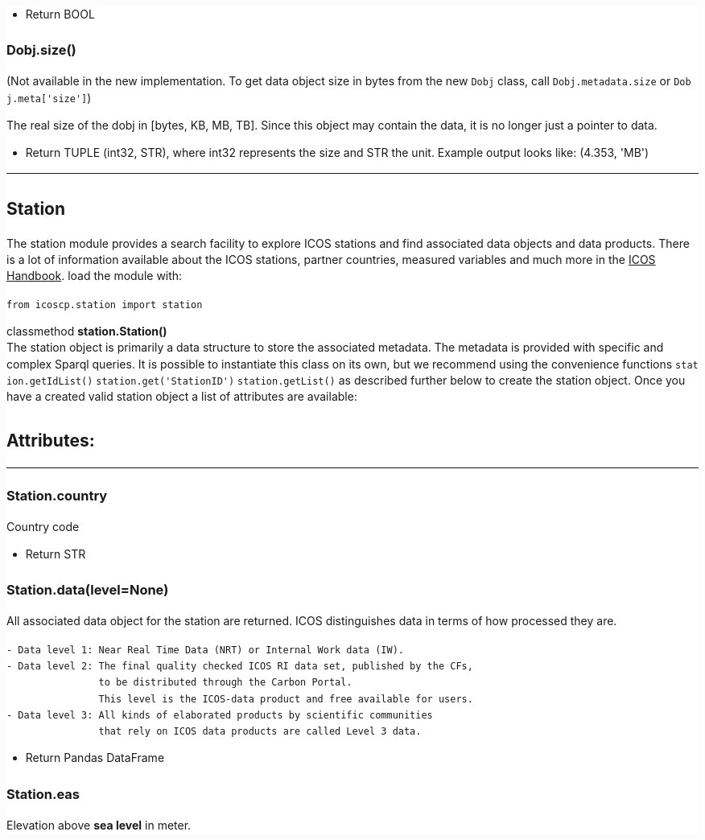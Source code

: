 - Return BOOL

### **Dobj.size()**
(Not available in the new implementation. To get data object size in bytes
from the new `Dobj` class, call `Dobj.metadata.size` or `Dobj.meta['size']`)

The real size of the dobj in [bytes, KB, MB, TB]. Since this object may contain the data, it is 
no longer just a pointer to data.

- Return TUPLE (int32, STR), where int32 represents the size and STR the unit. Example output 
  looks like: (4.353, 'MB')

---

## Station
The station module provides a search facility to explore ICOS stations and find associated data 
objects and data products. There is a lot of information available about the ICOS stations, 
partner countries, measured variables and much more in the 
[ICOS Handbook](https://www.icos-cp.eu/sites/default/files/2022-03/ICOS_Handbook_2022_web.pdf).
load the module with:

	from icoscp.station import station

classmethod **station.Station()**<br>
The station object is primarily a data structure to store the associated metadata. The metadata 
is provided with specific and complex Sparql queries. It is possible to instantiate this 
class on its own, but we recommend using the convenience functions `station.getIdList()` 
`station.get('StationID')` `station.getList()`  as described further below to create the 
station object. Once you have a created valid station object a list of attributes are available:


<h2>Attributes:</h2>
<hr>

### **Station.country**
Country code

- Return STR

### **Station.data(level=None)**
All associated data object for the station are returned. ICOS distinguishes data in terms of 
how processed they are.

	- Data level 1: Near Real Time Data (NRT) or Internal Work data (IW).
	- Data level 2: The final quality checked ICOS RI data set, published by the CFs, 
					to be distributed through the Carbon Portal. 
					This level is the ICOS-data product and free available for users.
	- Data level 3: All kinds of elaborated products by scientific communities
					that rely on ICOS data products are called Level 3 data.

- Return Pandas DataFrame

### **Station.eas**
Elevation above **sea level** in meter.

